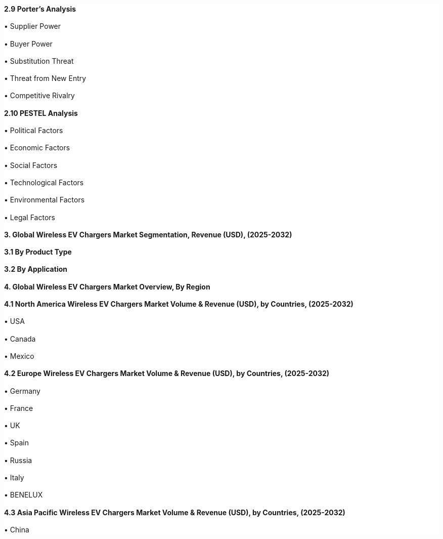 <strong>2.9 Porter’s Analysis</strong>

• Supplier Power

• Buyer Power

• Substitution Threat

• Threat from New Entry

• Competitive Rivalry

<strong>2.10 PESTEL Analysis</strong>

• Political Factors

• Economic Factors

• Social Factors

• Technological Factors

• Environmental Factors

• Legal Factors

<strong>3. Global Wireless EV Chargers Market Segmentation, Revenue (USD), (2025-2032)</strong>

<strong>3.1 By Product Type</strong>

<strong>3.2 By Application</strong>

<strong>4. Global Wireless EV Chargers Market Overview, By Region</strong>

<strong>4.1 North America Wireless EV Chargers Market Volume &amp; Revenue (USD), by Countries, (2025-2032)</strong>

• USA

• Canada

• Mexico

<strong>4.2 Europe Wireless EV Chargers Market Volume &amp; Revenue (USD), by Countries, (2025-2032)</strong>

• Germany

• France

• UK

• Spain

• Russia

• Italy

• BENELUX

<strong>4.3 Asia Pacific Wireless EV Chargers Market Volume &amp; Revenue (USD), by Countries, (2025-2032)</strong>

• China
